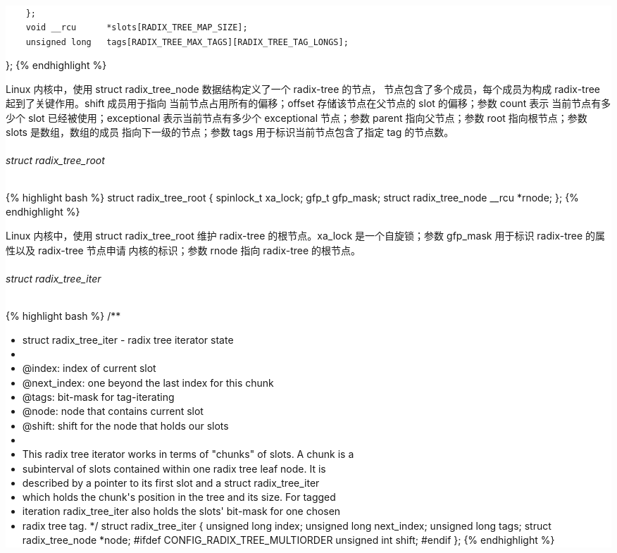         };
        void __rcu      *slots[RADIX_TREE_MAP_SIZE];
        unsigned long   tags[RADIX_TREE_MAX_TAGS][RADIX_TREE_TAG_LONGS];
};
{% endhighlight %}

Linux 内核中，使用 struct radix_tree_node 数据结构定义了一个 radix-tree 的节点，
节点包含了多个成员，每个成员为构成 radix-tree 起到了关键作用。shift 成员用于指向
当前节点占用所有的偏移；offset 存储该节点在父节点的 slot 的偏移；参数 count 表示
当前节点有多少个 slot 已经被使用；exceptional 表示当前节点有多少个 exceptional
节点；参数 parent 指向父节点；参数 root 指向根节点；参数 slots 是数组，数组的成员
指向下一级的节点；参数 tags 用于标识当前节点包含了指定 tag 的节点数。

###### struct radix_tree_root

{% highlight bash %}
struct radix_tree_root {
        spinlock_t              xa_lock;
        gfp_t                   gfp_mask;
        struct radix_tree_node  __rcu *rnode;
};
{% endhighlight %}

Linux 内核中，使用 struct radix_tree_root 维护 radix-tree 的根节点。xa_lock
是一个自旋锁；参数 gfp_mask 用于标识 radix-tree 的属性以及 radix-tree 节点申请
内核的标识；参数 rnode 指向 radix-tree 的根节点。

###### struct radix_tree_iter

{% highlight bash %}
/**
 * struct radix_tree_iter - radix tree iterator state
 *
 * @index:      index of current slot
 * @next_index: one beyond the last index for this chunk
 * @tags:       bit-mask for tag-iterating
 * @node:       node that contains current slot
 * @shift:      shift for the node that holds our slots
 *
 * This radix tree iterator works in terms of "chunks" of slots.  A chunk is a
 * subinterval of slots contained within one radix tree leaf node.  It is
 * described by a pointer to its first slot and a struct radix_tree_iter
 * which holds the chunk's position in the tree and its size.  For tagged
 * iteration radix_tree_iter also holds the slots' bit-mask for one chosen
 * radix tree tag.
 */
struct radix_tree_iter {
        unsigned long   index;
        unsigned long   next_index;
        unsigned long   tags;
        struct radix_tree_node *node;
#ifdef CONFIG_RADIX_TREE_MULTIORDER
        unsigned int    shift;
#endif
};
{% endhighlight %}
